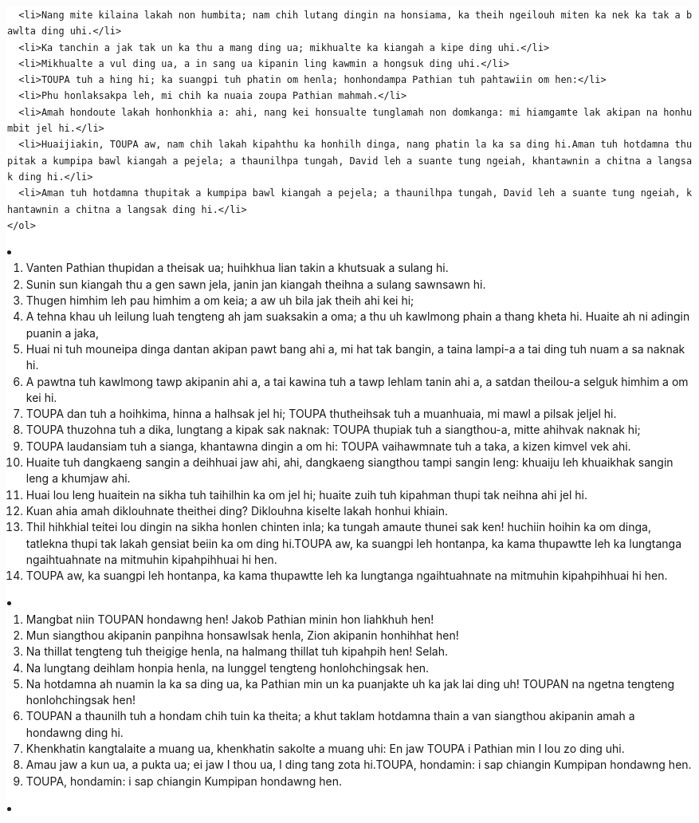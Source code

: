       <li>Nang mite kilaina lakah non humbita; nam chih lutang dingin na honsiama, ka theih ngeilouh miten ka nek ka tak a bawlta ding uhi.</li>
      <li>Ka tanchin a jak tak un ka thu a mang ding ua; mikhualte ka kiangah a kipe ding uhi.</li>
      <li>Mikhualte a vul ding ua, a in sang ua kipanin ling kawmin a hongsuk ding uhi.</li>
      <li>TOUPA tuh a hing hi; ka suangpi tuh phatin om henla; honhondampa Pathian tuh pahtawiin om hen:</li>
      <li>Phu honlaksakpa leh, mi chih ka nuaia zoupa Pathian mahmah.</li>
      <li>Amah hondoute lakah honhonkhia a: ahi, nang kei honsualte tunglamah non domkanga: mi hiamgamte lak akipan na honhumbit jel hi.</li>
      <li>Huaijiakin, TOUPA aw, nam chih lakah kipahthu ka honhilh dinga, nang phatin la ka sa ding hi.Aman tuh hotdamna thupitak a kumpipa bawl kiangah a pejela; a thaunilhpa tungah, David leh a suante tung ngeiah, khantawnin a chitna a langsak ding hi.</li>
      <li>Aman tuh hotdamna thupitak a kumpipa bawl kiangah a pejela; a thaunilhpa tungah, David leh a suante tung ngeiah, khantawnin a chitna a langsak ding hi.</li>
    </ol>
  </li>
  <li>
    <ol>
      <li>Vanten Pathian thupidan a theisak ua; huihkhua lian takin a khutsuak a sulang hi.</li>
      <li>Sunin sun kiangah thu a gen sawn jela, janin jan kiangah theihna a sulang sawnsawn hi.</li>
      <li>Thugen himhim leh pau himhim a om keia; a aw uh bila jak theih ahi kei hi;</li>
      <li>A tehna khau uh leilung luah tengteng ah jam suaksakin a oma; a thu uh kawlmong phain a thang kheta hi. Huaite ah ni adingin puanin a jaka,</li>
      <li>Huai ni tuh mouneipa dinga dantan akipan pawt bang ahi a, mi hat tak bangin, a taina lampi-a a tai ding tuh nuam a sa naknak hi.</li>
      <li>A pawtna tuh kawlmong tawp akipanin ahi a, a tai kawina tuh a tawp lehlam tanin ahi a, a satdan theilou-a selguk himhim a om kei hi.</li>
      <li>TOUPA dan tuh a hoihkima, hinna a halhsak jel hi; TOUPA thutheihsak tuh a muanhuaia, mi mawl a pilsak jeljel hi.</li>
      <li>TOUPA thuzohna tuh a dika, lungtang a kipak sak naknak: TOUPA thupiak tuh a siangthou-a, mitte ahihvak naknak hi;</li>
      <li>TOUPA laudansiam tuh a sianga, khantawna dingin a om hi: TOUPA vaihawmnate tuh a taka, a kizen kimvel vek ahi.</li>
      <li>Huaite tuh dangkaeng sangin a deihhuai jaw ahi, ahi, dangkaeng siangthou tampi sangin leng: khuaiju leh khuaikhak sangin leng a khumjaw ahi.</li>
      <li>Huai lou leng huaitein na sikha tuh taihilhin ka om jel hi; huaite zuih tuh kipahman thupi tak neihna ahi jel hi.</li>
      <li>Kuan ahia amah diklouhnate theithei ding? Diklouhna kiselte lakah honhui khiain.</li>
      <li>Thil hihkhial teitei lou dingin na sikha honlen chinten inla; ka tungah amaute thunei sak ken! huchiin hoihin ka om dinga, tatlekna thupi tak lakah gensiat beiin ka om ding hi.TOUPA aw, ka suangpi leh hontanpa, ka kama thupawtte leh ka lungtanga ngaihtuahnate na mitmuhin kipahpihhuai hi hen.</li>
      <li>TOUPA aw, ka suangpi leh hontanpa, ka kama thupawtte leh ka lungtanga ngaihtuahnate na mitmuhin kipahpihhuai hi hen.</li>
    </ol>
  </li>
  <li>
    <ol>
      <li>Mangbat niin TOUPAN hondawng hen! Jakob Pathian minin hon liahkhuh hen!</li>
      <li>Mun siangthou akipanin panpihna honsawlsak henla, Zion akipanin honhihhat hen!</li>
      <li>Na thillat tengteng tuh theigige henla, na halmang thillat tuh kipahpih hen! Selah.</li>
      <li>Na lungtang deihlam honpia henla, na lunggel tengteng honlohchingsak hen.</li>
      <li>Na hotdamna ah nuamin la ka sa ding ua, ka Pathian min un ka puanjakte uh ka jak lai ding uh! TOUPAN na ngetna tengteng honlohchingsak hen!</li>
      <li>TOUPAN a thaunilh tuh a hondam chih tuin ka theita; a khut taklam hotdamna thain a van siangthou akipanin amah a hondawng ding hi.</li>
      <li>Khenkhatin kangtalaite a muang ua, khenkhatin sakolte a muang uhi: En jaw TOUPA i Pathian min I lou zo ding uhi.</li>
      <li>Amau jaw a kun ua, a pukta ua; ei jaw I thou ua, I ding tang zota hi.TOUPA, hondamin: i sap chiangin Kumpipan hondawng hen.</li>
      <li>TOUPA, hondamin: i sap chiangin Kumpipan hondawng hen.</li>
    </ol>
  </li>
  <li>
